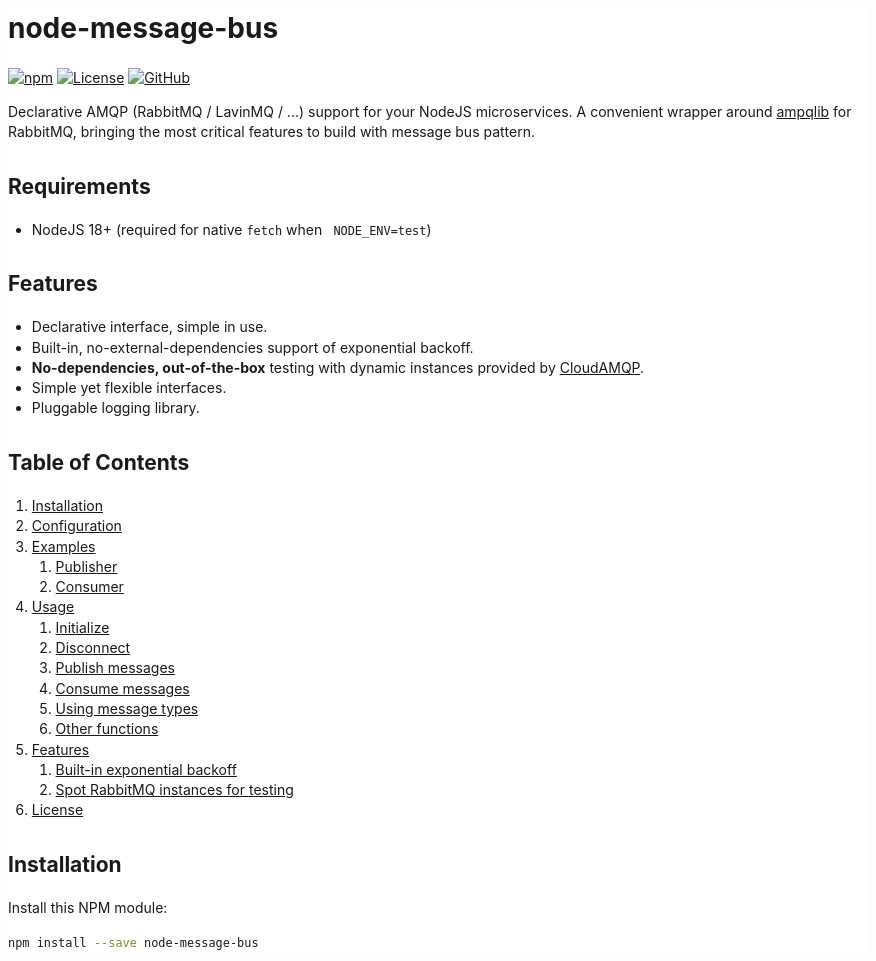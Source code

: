 # node-message-bus

[![npm](https://img.shields.io/npm/v/node-message-bus.svg)](https://www.npmjs.com/package/node-message-bus)
[![License](https://img.shields.io/npm/l/node-message-bus)](LICENSE)
[![GitHub](https://img.shields.io/github/stars/zitros/node-message-bus.svg?style=social&label=Star)](https://github.com/ZitRos/node-message-bus)

Declarative AMQP (RabbitMQ / LavinMQ / ...) support for your NodeJS microservices. A convenient wrapper around [ampqlib](https://www.npmjs.com/package/amqplib)
for RabbitMQ, bringing the most critical features to build with message bus pattern.

## Requirements

- NodeJS 18+ (required for native `fetch` when ` NODE_ENV=test`)

## Features

- Declarative interface, simple in use.
- Built-in, no-external-dependencies support of exponential backoff.
- **No-dependencies, out-of-the-box** testing with dynamic instances provided by [CloudAMQP](https://www.cloudamqp.com/).
- Simple yet flexible interfaces.
- Pluggable logging library.

## Table of Contents

1. [Installation](#installation)
2. [Configuration](#configuration)
3. [Examples](#examples)
   1. [Publisher](#publisher)
   2. [Consumer](#consumer)
4. [Usage](#usage)
   1. [Initialize](#initialize)
   2. [Disconnect](#disconnect)
   3. [Publish messages](#publish-messages)
   4. [Consume messages](#consume-messages)
   5. [Using message types](#using-message-types)
   6. [Other functions](#other-functions)
5. [Features](#features)
   1. [Built-in exponential backoff](built-in-exponential-backoff)
   2. [Spot RabbitMQ instances for testing](#spot-rabbitmq-instances-for-testing)
6. [License](#license)

## Installation

Install this NPM module:

```sh
npm install --save node-message-bus
```
